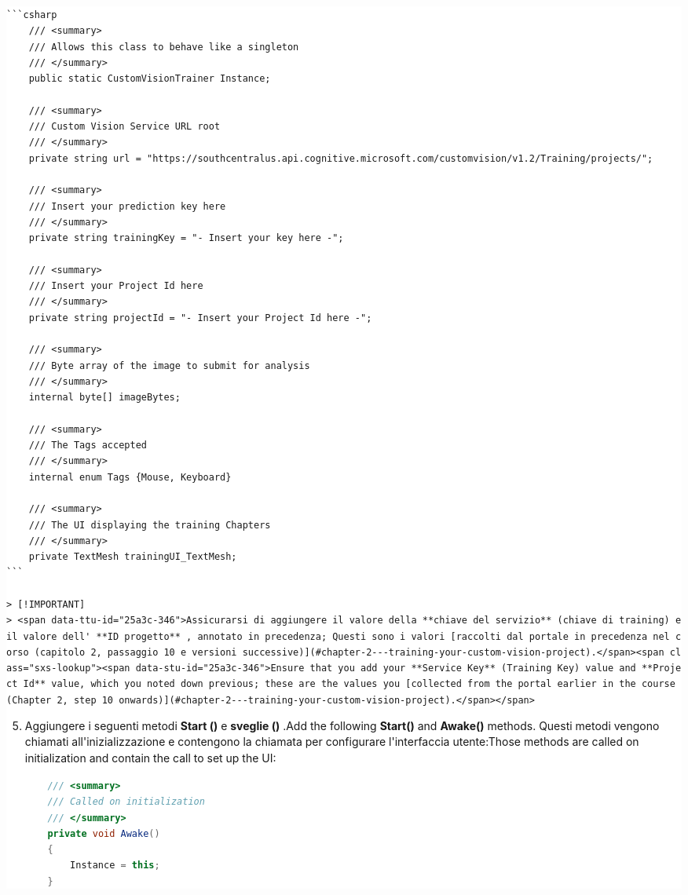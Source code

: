     ```csharp
        /// <summary>
        /// Allows this class to behave like a singleton
        /// </summary>
        public static CustomVisionTrainer Instance;

        /// <summary>
        /// Custom Vision Service URL root
        /// </summary>
        private string url = "https://southcentralus.api.cognitive.microsoft.com/customvision/v1.2/Training/projects/";

        /// <summary>
        /// Insert your prediction key here
        /// </summary>
        private string trainingKey = "- Insert your key here -";

        /// <summary>
        /// Insert your Project Id here
        /// </summary>
        private string projectId = "- Insert your Project Id here -";

        /// <summary>
        /// Byte array of the image to submit for analysis
        /// </summary>
        internal byte[] imageBytes;

        /// <summary>
        /// The Tags accepted
        /// </summary>
        internal enum Tags {Mouse, Keyboard}

        /// <summary>
        /// The UI displaying the training Chapters
        /// </summary>
        private TextMesh trainingUI_TextMesh;
    ```

    > [!IMPORTANT]
    > <span data-ttu-id="25a3c-346">Assicurarsi di aggiungere il valore della **chiave del servizio** (chiave di training) e il valore dell' **ID progetto** , annotato in precedenza; Questi sono i valori [raccolti dal portale in precedenza nel corso (capitolo 2, passaggio 10 e versioni successive)](#chapter-2---training-your-custom-vision-project).</span><span class="sxs-lookup"><span data-stu-id="25a3c-346">Ensure that you add your **Service Key** (Training Key) value and **Project Id** value, which you noted down previous; these are the values you [collected from the portal earlier in the course (Chapter 2, step 10 onwards)](#chapter-2---training-your-custom-vision-project).</span></span>

5.  <span data-ttu-id="25a3c-347">Aggiungere i seguenti metodi **Start ()** e **sveglie ()** .</span><span class="sxs-lookup"><span data-stu-id="25a3c-347">Add the following **Start()** and **Awake()** methods.</span></span> <span data-ttu-id="25a3c-348">Questi metodi vengono chiamati all'inizializzazione e contengono la chiamata per configurare l'interfaccia utente:</span><span class="sxs-lookup"><span data-stu-id="25a3c-348">Those methods are called on initialization and contain the call to set up the UI:</span></span>

    ```csharp
        /// <summary>
        /// Called on initialization
        /// </summary>
        private void Awake()
        {
            Instance = this;
        }
